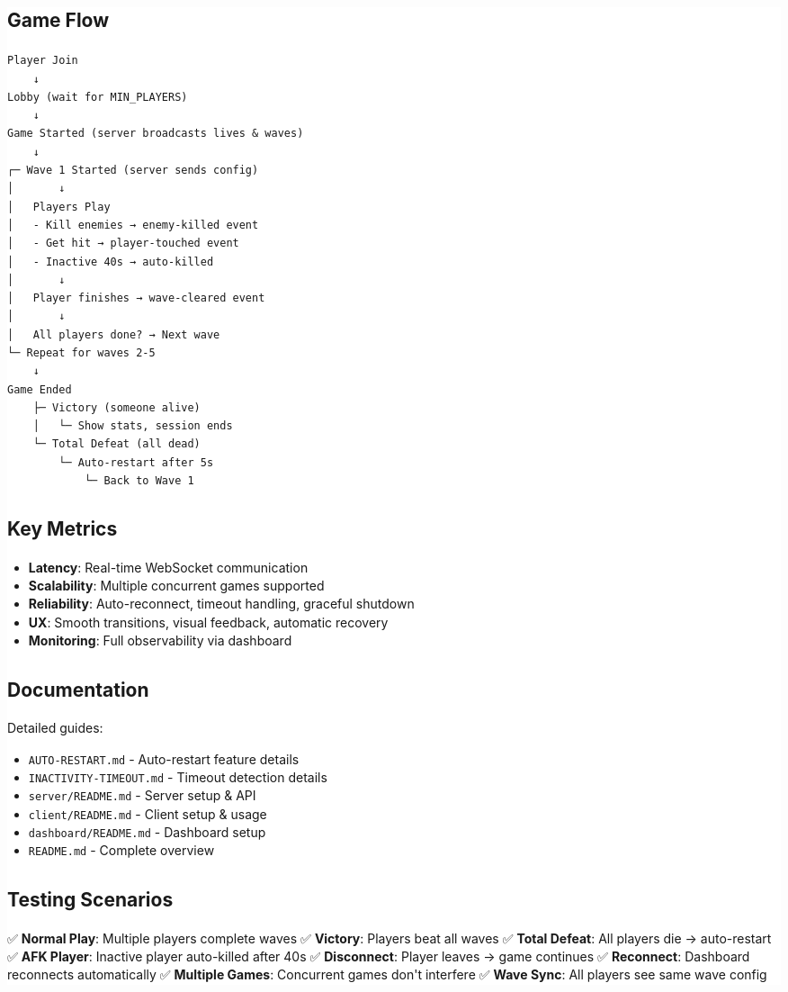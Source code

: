 ## Game Flow

```
Player Join
    ↓
Lobby (wait for MIN_PLAYERS)
    ↓
Game Started (server broadcasts lives & waves)
    ↓
┌─ Wave 1 Started (server sends config)
│       ↓
│   Players Play
│   - Kill enemies → enemy-killed event
│   - Get hit → player-touched event
│   - Inactive 40s → auto-killed
│       ↓
│   Player finishes → wave-cleared event
│       ↓
│   All players done? → Next wave
└─ Repeat for waves 2-5
    ↓
Game Ended
    ├─ Victory (someone alive)
    │   └─ Show stats, session ends
    └─ Total Defeat (all dead)
        └─ Auto-restart after 5s
            └─ Back to Wave 1
```

## Key Metrics

- **Latency**: Real-time WebSocket communication
- **Scalability**: Multiple concurrent games supported
- **Reliability**: Auto-reconnect, timeout handling, graceful shutdown
- **UX**: Smooth transitions, visual feedback, automatic recovery
- **Monitoring**: Full observability via dashboard

## Documentation

Detailed guides:
- `AUTO-RESTART.md` - Auto-restart feature details
- `INACTIVITY-TIMEOUT.md` - Timeout detection details
- `server/README.md` - Server setup & API
- `client/README.md` - Client setup & usage
- `dashboard/README.md` - Dashboard setup
- `README.md` - Complete overview

## Testing Scenarios

✅ **Normal Play**: Multiple players complete waves
✅ **Victory**: Players beat all waves
✅ **Total Defeat**: All players die → auto-restart
✅ **AFK Player**: Inactive player auto-killed after 40s
✅ **Disconnect**: Player leaves → game continues
✅ **Reconnect**: Dashboard reconnects automatically
✅ **Multiple Games**: Concurrent games don't interfere
✅ **Wave Sync**: All players see same wave config
